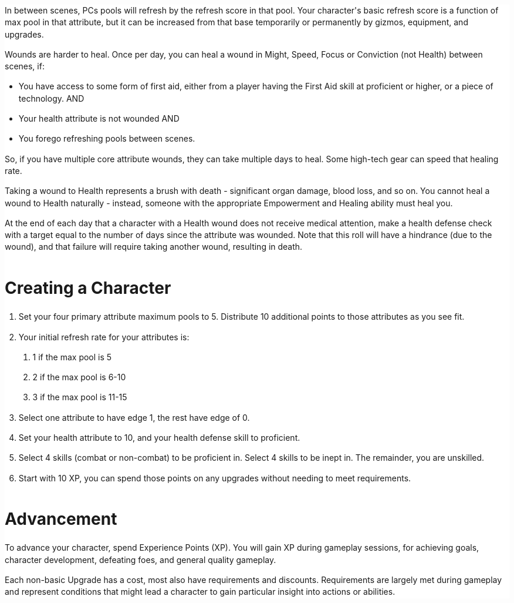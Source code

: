 In between scenes, PCs pools will refresh by the refresh score in that pool. Your character's basic refresh score is a function of max pool in that attribute, but it can be increased from that base temporarily or permanently by gizmos, equipment, and upgrades.

Wounds are harder to heal. Once per day, you can heal a wound in Might, Speed, Focus or Conviction (not Health) between scenes, if:

* You have access to some form of first aid, either from a player having the First Aid skill at proficient or higher, or a piece of technology. AND

* Your health attribute is not wounded AND

* You forego refreshing pools between scenes.

So, if you have multiple core attribute wounds, they can take multiple days to heal. Some high-tech gear can speed that healing rate. 

Taking a wound to Health represents a brush with death - significant organ damage, blood loss, and so on. You cannot heal a wound to Health naturally - instead, someone with the appropriate Empowerment and Healing ability must heal you. 

At the end of each day that a character with a Health wound does not receive medical attention, make a health defense check with a target equal to the number of days since the attribute was wounded. Note that this roll will have a hindrance (due to the wound), and that failure will require taking another wound, resulting in death.

# Creating a Character

1. Set your four primary attribute maximum pools to 5. Distribute 10 additional points to those attributes as you see fit.

2. Your initial refresh rate for your attributes is:

    1. 1 if the max pool is 5

    2. 2 if the max pool is 6-10

    3. 3 if the max pool is 11-15 

3. Select one attribute to have edge 1, the rest have edge of 0.

4. Set your health attribute to 10, and your health defense skill to proficient.

5. Select 4 skills (combat or non-combat) to be proficient in. Select 4 skills to be inept in. The remainder, you are unskilled.

6. Start with 10 XP, you can spend those points on any upgrades without needing to meet requirements.

# Advancement

To advance your character, spend Experience Points (XP). You will gain XP during gameplay sessions, for achieving goals, character development, defeating foes, and general quality gameplay.

Each non-basic Upgrade has a cost, most also have requirements and discounts. Requirements are largely met during gameplay and represent conditions that might lead a character to gain particular insight into actions or abilities. 
